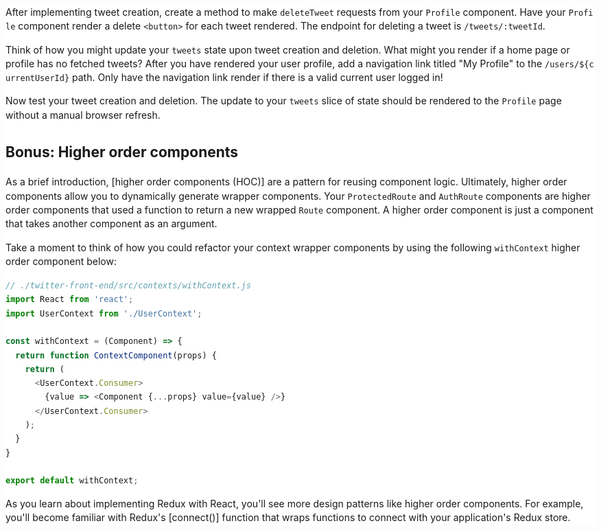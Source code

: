After implementing tweet creation, create a method to make `deleteTweet`
requests from your `Profile` component. Have your `Profile` component render a
delete `<button>` for each tweet rendered. The endpoint for deleting a tweet is
`/tweets/:tweetId`.

Think of how you might update your `tweets` state upon tweet creation and
deletion. What might you render if a home page or profile has no fetched tweets?
After you have rendered your user profile, add a navigation link titled "My
Profile" to the `/users/${currentUserId}` path. Only have the navigation link
render if there is a valid current user logged in!

Now test your tweet creation and deletion. The update to  your `tweets` slice of
state should be rendered to the `Profile` page without a manual browser refresh.

## Bonus: Higher order components

As a brief introduction, [higher order components (HOC)] are a pattern for
reusing component logic. Ultimately, higher order components allow you to
dynamically generate wrapper components. Your `ProtectedRoute` and `AuthRoute`
components are higher order components that used a function to return a new
wrapped `Route` component. A higher order component is just a component that
takes another component as an argument.

Take a moment to think of how you could refactor your context wrapper components
by using the following `withContext` higher order component below:

```js
// ./twitter-front-end/src/contexts/withContext.js
import React from 'react';
import UserContext from './UserContext';

const withContext = (Component) => {
  return function ContextComponent(props) {
    return (
      <UserContext.Consumer>
        {value => <Component {...props} value={value} />}
      </UserContext.Consumer>
    );
  }
}

export default withContext;
```

As you learn about implementing Redux with React, you'll see more design
patterns like higher order components. For example, you'll become familiar with
Redux's [connect()] function that wraps functions to connect with your
application's Redux store.

[`create-react-app` proxying in development]: 
https://create-react-app.dev/docs/proxying-api-requests-in-development/

[Fetch API docs]:
https://developer.mozilla.org/en-US/docs/Web/API/Fetch_API/Using_Fetch#Supplying_request_options


[React Context]: https://reactjs.org/docs/context.html
[React.createContext]: https://reactjs.org/docs/context.html#reactcreatecontext
[Context.Provider]: https://reactjs.org/docs/context.html#contextprovider
[Context.Consumer]: https://reactjs.org/docs/context.html#contextconsumer
  [nextTaskId]: {
[normalized state shape]: https://redux.js.org/recipes/structuring-reducers/normalizing-state-shape/#designing-a-normalized-state
[nested state shape with an array]: https://redux.js.org/recipes/structuring-reducers/normalizing-state-shape/#normalizing-state-shape
[pass a function]: https://reactjs.org/docs/state-and-lifecycle.html#state-updates-may-be-asynchronous
[delete operator]: https://developer.mozilla.org/en-US/docs/Web/JavaScript/Reference/Operators/delete
[Context.Consumer documentation]: https://reactjs.org/docs/context.html#contextconsumer
[controlled component]: https://reactjs.org/docs/forms.html#controlled-components
[Object.values]: https://developer.mozilla.org/en-US/docs/Web/JavaScript/Reference/Global_Objects/Object/values
[debugger-context]: https://appacademy-open-assets.s3-us-west-1.amazonaws.com/Modular-Curriculum/content/react-redux/topics/react-context/assets/debugger-context.gif
[debugger-createTask]: https://appacademy-open-assets.s3-us-west-1.amazonaws.com/Modular-Curriculum/content/react-redux/topics/react-context/assets/debugger-createTask.gif
[React Context]: https://reactjs.org/docs/context.html
[Context.Provider]: https://reactjs.org/docs/context.html#contextprovider
[Context.Consumer]: https://reactjs.org/docs/context.html#contextconsumer
[render prop]: https://cdb.reacttraining.com/use-a-render-prop-50de598f11ce